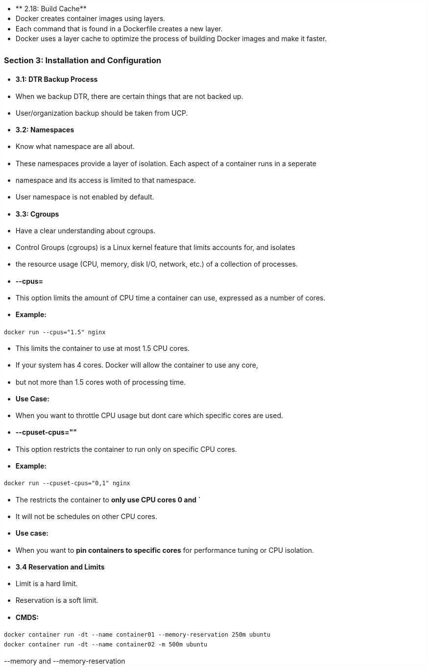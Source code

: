 - ** 2.18: Build Cache**
- Docker creates container images using layers.
- Each command that is found in a Dockerfile creates a new layer.
- Docker uses a layer cache to optimize the process of building Docker images and make it faster.


### Section 3: Installation and Configuration
- **3.1: DTR Backup Process**
- When we backup DTR, there are certain things that are not backed up.
- User/organization backup should be taken from UCP.

- **3.2: Namespaces**
- Know what namespace are all about.
- These namespaces provide a layer of isolation. Each aspect of a container runs in a seperate
- namespace and its access is limited to that namespace.
- User namespace is not enabled by default.

- **3.3: Cgroups**
- Have a clear understanding about cgroups.
- Control Groups (cgroups) is a Linux kernel feature that limits accounts for, and isolates 
- the resource usage (CPU, memory, disk I/O, network, etc.) of a collection of processes.

- **--cpus=<value>**
- This option limits the amount of CPU time a container can use, expressed as a number of cores.
- **Example:**
```
docker run --cpus="1.5" nginx
```
- This limits the container to use at most 1.5 CPU cores.
- If your system has 4 cores. Docker will allow the container to use any core, 
- but not more than 1.5 cores woth of processing time.
- **Use Case:**
- When you want to throttle CPU usage but dont care which specific cores are used.

- **--cpuset-cpus="<list>"**
- This option restricts the container to run only on specific CPU cores.
- **Example:**
```
docker run --cpuset-cpus="0,1" nginx
```
- The restricts the container to **only use CPU cores 0 and `**
- It will not be schedules on other CPU cores.
- **Use case:**
- When you want to **pin containers to specific cores** for performance tuning or CPU isolation.

- **3.4 Reservation and Limits**
- Limit is a hard limit.
- Reservation is a soft limit.

- **CMDS:**
```
docker container run -dt --name container01 --memory-reservation 250m ubuntu
docker container run -dt --name container02 -m 500m ubuntu
```
--memory and --memory-reservation

